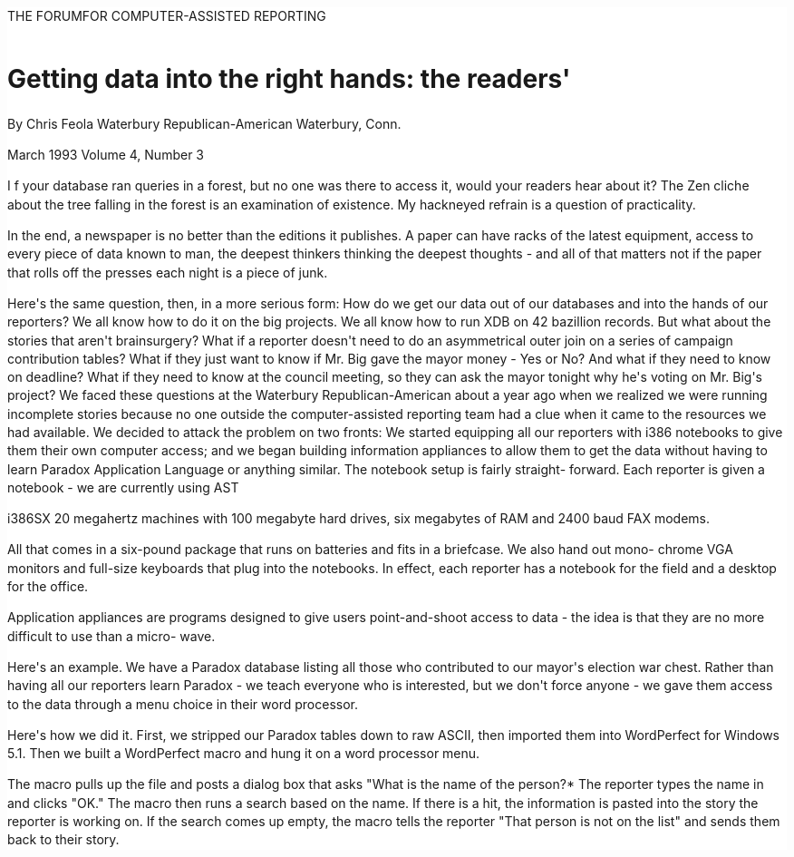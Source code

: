 THE FORUMFOR COMPUTER-ASSISTED REPORTING 

# Getting data into the right hands: the readers' 

By Chris Feola Waterbury Republican-American Waterbury, Conn. 

March 1993 Volume 4, Number 3 

I f your database ran queries in a forest, but no one was there to access it, would your readers hear about it? The Zen cliche about the tree falling in the forest is an examination of existence. My hackneyed refrain is a question of practicality. 

In the end, a newspaper is no better than the editions it publishes. A paper can have racks of the latest equipment, access to every piece of data known to man, the deepest thinkers thinking the deepest thoughts - and all of that matters not if the paper that rolls off the presses each night is a piece of junk. 

Here's the same question, then, in a more serious form: How do we get our data out of our databases and into the hands of our reporters? We all know how to do it on the big projects. We all know how to run XDB on 42 bazillion records. But what about the stories that aren't brainsurgery? What if a reporter doesn't need to do an asymmetrical outer join on a series of campaign contribution tables? What if they just want to know if Mr. Big gave the mayor money - Yes or No? And what if they need to know on deadline? What if they need to know at the council meeting, so they can ask the mayor tonight why he's voting on Mr. Big's project? We faced these questions at the Waterbury Republican-American about a year ago when we realized we were running incomplete stories because no one outside the computer-assisted reporting team had a clue when it came to the resources we had available. We decided to attack the problem on two fronts: We started equipping all our reporters with i386 notebooks to give them their own computer access; and we began building information appliances to allow them to get the data without having to learn Paradox Application Language or anything similar. The notebook setup is fairly straight- forward. Each reporter is given a notebook - we are currently using AST 

i386SX 20 megahertz machines with 100 megabyte hard drives, six megabytes of RAM and 2400 baud FAX modems. 

All that comes in a six-pound package that runs on batteries and fits in a briefcase. We also hand out mono- chrome VGA monitors and full-size keyboards that plug into the notebooks. In effect, each reporter has a notebook for the field and a desktop for the office. 

Application appliances are programs designed to give users point-and-shoot access to data - the idea is that they are no more difficult to use than a micro- wave. 

Here's an example. We have a Paradox database listing all those who contributed to our mayor's election war chest. Rather than having all our reporters learn Paradox - we teach everyone who is interested, but we don't force anyone - we gave them access to the data through a menu choice in their word processor. 

Here's how we did it. First, we stripped our Paradox tables down to raw ASCII, then imported them into WordPerfect for Windows 5.1. Then we built a WordPerfect macro and hung it on a word processor menu. 

The macro pulls up the file and posts a dialog box that asks "What is the name of the person?* The reporter types the name in and clicks "OK." The macro then runs a search based on the name. If there is a hit, the information is pasted into the story the reporter is working on. If the search comes up empty, the macro tells the reporter "That person is not on the list" and sends them back to their story. 
